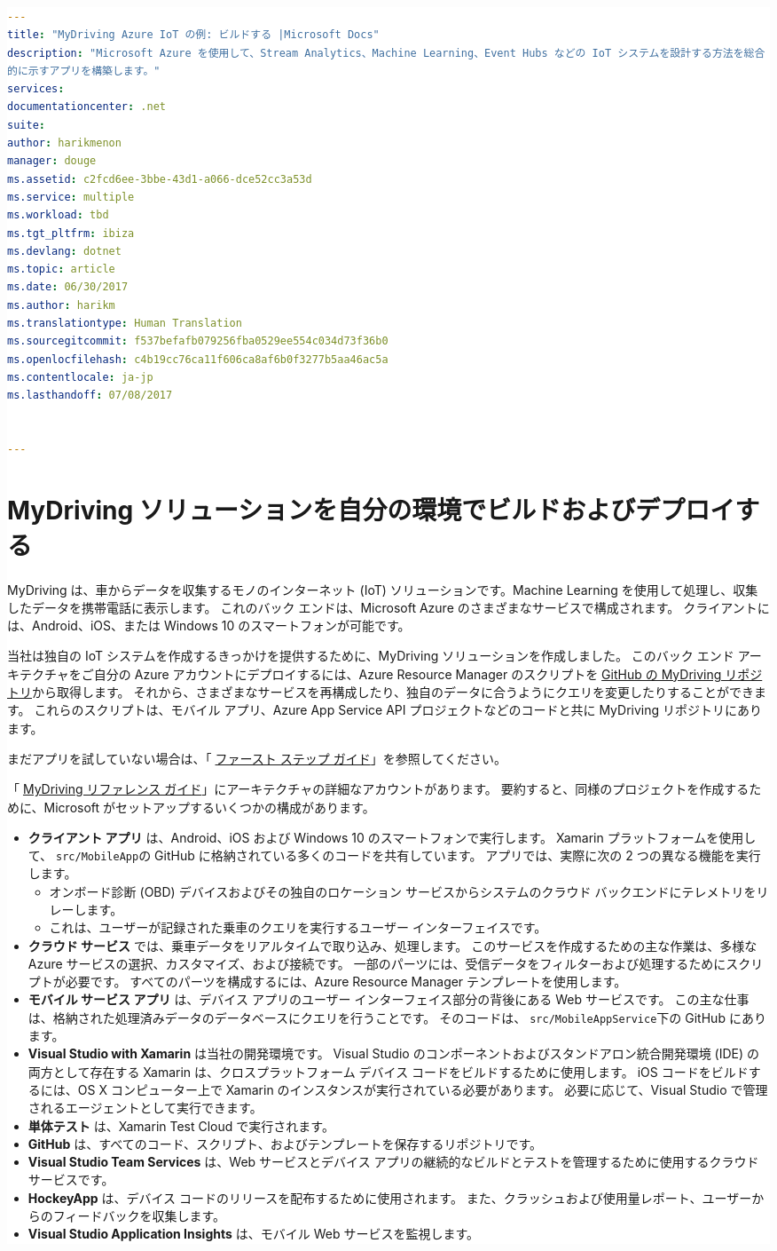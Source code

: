 ```yaml
---
title: "MyDriving Azure IoT の例: ビルドする |Microsoft Docs"
description: "Microsoft Azure を使用して、Stream Analytics、Machine Learning、Event Hubs などの IoT システムを設計する方法を総合的に示すアプリを構築します。"
services: 
documentationcenter: .net
suite: 
author: harikmenon
manager: douge
ms.assetid: c2fcd6ee-3bbe-43d1-a066-dce52cc3a53d
ms.service: multiple
ms.workload: tbd
ms.tgt_pltfrm: ibiza
ms.devlang: dotnet
ms.topic: article
ms.date: 06/30/2017
ms.author: harikm
ms.translationtype: Human Translation
ms.sourcegitcommit: f537befafb079256fba0529ee554c034d73f36b0
ms.openlocfilehash: c4b19cc76ca11f606ca8af6b0f3277b5aa46ac5a
ms.contentlocale: ja-jp
ms.lasthandoff: 07/08/2017


---
```

# <a name="build-and-deploy-the-mydriving-solution-to-your-environment"></a>MyDriving ソリューションを自分の環境でビルドおよびデプロイする
MyDriving は、車からデータを収集するモノのインターネット (IoT) ソリューションです。Machine Learning を使用して処理し、収集したデータを携帯電話に表示します。 これのバック エンドは、Microsoft Azure のさまざまなサービスで構成されます。 クライアントには、Android、iOS、または Windows 10 のスマートフォンが可能です。

当社は独自の IoT システムを作成するきっかけを提供するために、MyDriving ソリューションを作成しました。 このバック エンド アーキテクチャをご自分の Azure アカウントにデプロイするには、Azure Resource Manager のスクリプトを [GitHub の MyDriving リポジトリ](https://github.com/Azure-Samples/MyDriving)から取得します。 それから、さまざまなサービスを再構成したり、独自のデータに合うようにクエリを変更したりすることができます。 これらのスクリプトは、モバイル アプリ、Azure App Service API プロジェクトなどのコードと共に MyDriving リポジトリにあります。

まだアプリを試していない場合は、「 [ファースト ステップ ガイド](iot-solution-get-started.md)」を参照してください。

「 [MyDriving リファレンス ガイド](http://aka.ms/mydrivingdocs)」にアーキテクチャの詳細なアカウントがあります。 要約すると、同様のプロジェクトを作成するために、Microsoft がセットアップするいくつかの構成があります。

* **クライアント アプリ** は、Android、iOS および Windows 10 のスマートフォンで実行します。 Xamarin プラットフォームを使用して、 `src/MobileApp`の GitHub に格納されている多くのコードを共有しています。 アプリでは、実際に次の 2 つの異なる機能を実行します。
  * オンボード診断 (OBD) デバイスおよびその独自のロケーション サービスからシステムのクラウド バックエンドにテレメトリをリレーします。
  * これは、ユーザーが記録された乗車のクエリを実行するユーザー インターフェイスです。
* **クラウド サービス** では、乗車データをリアルタイムで取り込み、処理します。 このサービスを作成するための主な作業は、多様な Azure サービスの選択、カスタマイズ、および接続です。 一部のパーツには、受信データをフィルターおよび処理するためにスクリプトが必要です。 すべてのパーツを構成するには、Azure Resource Manager テンプレートを使用します。
* **モバイル サービス アプリ** は、デバイス アプリのユーザー インターフェイス部分の背後にある Web サービスです。 この主な仕事は、格納された処理済みデータのデータベースにクエリを行うことです。 そのコードは、 `src/MobileAppService`下の GitHub にあります。
* **Visual Studio with Xamarin** は当社の開発環境です。 Visual Studio のコンポーネントおよびスタンドアロン統合開発環境 (IDE) の両方として存在する Xamarin は、クロスプラットフォーム デバイス コードをビルドするために使用します。 iOS コードをビルドするには、OS X コンピューター上で Xamarin のインスタンスが実行されている必要があります。 必要に応じて、Visual Studio で管理されるエージェントとして実行できます。
* **単体テスト** は、Xamarin Test Cloud で実行されます。
* **GitHub** は、すべてのコード、スクリプト、およびテンプレートを保存するリポジトリです。
* **Visual Studio Team Services** は、Web サービスとデバイス アプリの継続的なビルドとテストを管理するために使用するクラウド サービスです。
* **HockeyApp** は、デバイス コードのリリースを配布するために使用されます。 また、クラッシュおよび使用量レポート、ユーザーからのフィードバックを収集します。
* **Visual Studio Application Insights** は、モバイル Web サービスを監視します。
